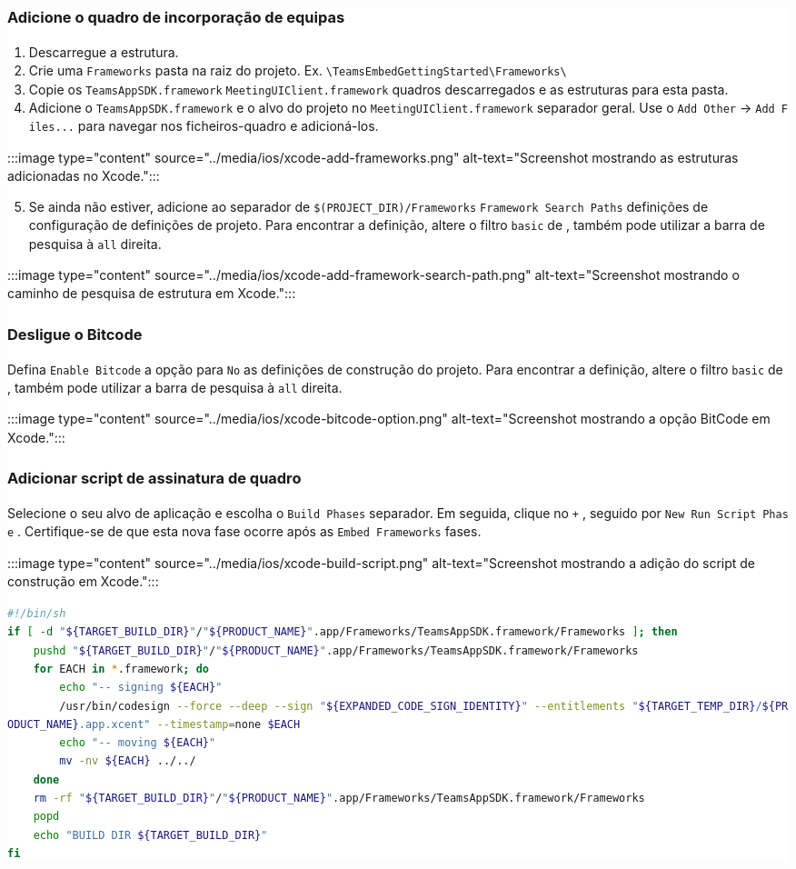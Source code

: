 ### <a name="add-the-teams-embed-framework"></a>Adicione o quadro de incorporação de equipas

1. Descarregue a estrutura.
2. Crie uma `Frameworks` pasta na raiz do projeto. Ex. `\TeamsEmbedGettingStarted\Frameworks\`
3. Copie os `TeamsAppSDK.framework` `MeetingUIClient.framework` quadros descarregados e as estruturas para esta pasta.
4. Adicione o `TeamsAppSDK.framework` e o alvo do projeto no `MeetingUIClient.framework` separador geral. Use o `Add Other`  ->  `Add Files...` para navegar nos ficheiros-quadro e adicioná-los.

:::image type="content" source="../media/ios/xcode-add-frameworks.png" alt-text="Screenshot mostrando as estruturas adicionadas no Xcode.":::

5. Se ainda não estiver, adicione ao separador de `$(PROJECT_DIR)/Frameworks` `Framework Search Paths` definições de configuração de definições de projeto. Para encontrar a definição, altere o filtro `basic` de , também pode utilizar a barra de pesquisa à `all` direita.

:::image type="content" source="../media/ios/xcode-add-framework-search-path.png" alt-text="Screenshot mostrando o caminho de pesquisa de estrutura em Xcode.":::

### <a name="turn-off-bitcode"></a>Desligue o Bitcode

Defina `Enable Bitcode` a opção para `No` as definições de construção do projeto. Para encontrar a definição, altere o filtro `basic` de , também pode utilizar a barra de pesquisa à `all` direita.

:::image type="content" source="../media/ios/xcode-bitcode-option.png" alt-text="Screenshot mostrando a opção BitCode em Xcode.":::

### <a name="add-framework-signing-script"></a>Adicionar script de assinatura de quadro

Selecione o seu alvo de aplicação e escolha o `Build Phases` separador.  Em seguida, clique no `+` , seguido por `New Run Script Phase` . Certifique-se de que esta nova fase ocorre após as `Embed Frameworks` fases.



:::image type="content" source="../media/ios/xcode-build-script.png" alt-text="Screenshot mostrando a adição do script de construção em Xcode.":::

```bash
#!/bin/sh
if [ -d "${TARGET_BUILD_DIR}"/"${PRODUCT_NAME}".app/Frameworks/TeamsAppSDK.framework/Frameworks ]; then
    pushd "${TARGET_BUILD_DIR}"/"${PRODUCT_NAME}".app/Frameworks/TeamsAppSDK.framework/Frameworks
    for EACH in *.framework; do
        echo "-- signing ${EACH}"
        /usr/bin/codesign --force --deep --sign "${EXPANDED_CODE_SIGN_IDENTITY}" --entitlements "${TARGET_TEMP_DIR}/${PRODUCT_NAME}.app.xcent" --timestamp=none $EACH
        echo "-- moving ${EACH}"
        mv -nv ${EACH} ../../
    done
    rm -rf "${TARGET_BUILD_DIR}"/"${PRODUCT_NAME}".app/Frameworks/TeamsAppSDK.framework/Frameworks
    popd
    echo "BUILD DIR ${TARGET_BUILD_DIR}"
fi
```
